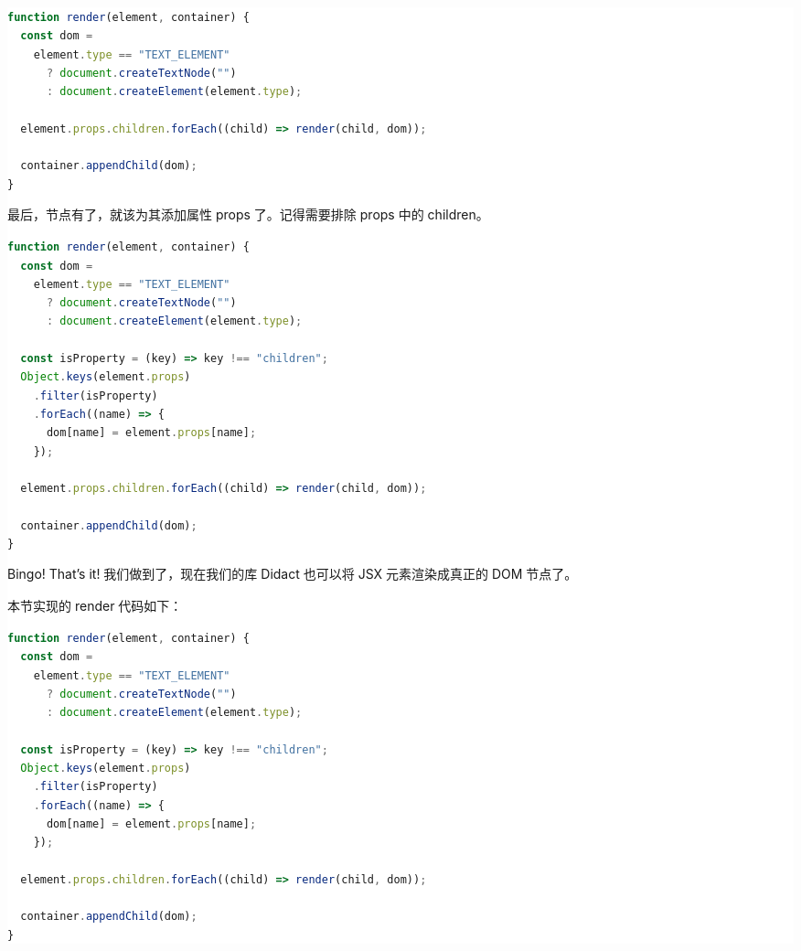 ```javascript
function render(element, container) {
  const dom =
    element.type == "TEXT_ELEMENT"
      ? document.createTextNode("")
      : document.createElement(element.type);

  element.props.children.forEach((child) => render(child, dom));

  container.appendChild(dom);
}
```

最后，节点有了，就该为其添加属性 props 了。记得需要排除 props 中的 children。

```javascript
function render(element, container) {
  const dom =
    element.type == "TEXT_ELEMENT"
      ? document.createTextNode("")
      : document.createElement(element.type);

  const isProperty = (key) => key !== "children";
  Object.keys(element.props)
    .filter(isProperty)
    .forEach((name) => {
      dom[name] = element.props[name];
    });

  element.props.children.forEach((child) => render(child, dom));

  container.appendChild(dom);
}
```

Bingo! That’s it! 我们做到了，现在我们的库 Didact 也可以将 JSX 元素渲染成真正的 DOM 节点了。

本节实现的 render 代码如下：

```javascript
function render(element, container) {
  const dom =
    element.type == "TEXT_ELEMENT"
      ? document.createTextNode("")
      : document.createElement(element.type);

  const isProperty = (key) => key !== "children";
  Object.keys(element.props)
    .filter(isProperty)
    .forEach((name) => {
      dom[name] = element.props[name];
    });

  element.props.children.forEach((child) => render(child, dom));

  container.appendChild(dom);
}
```
